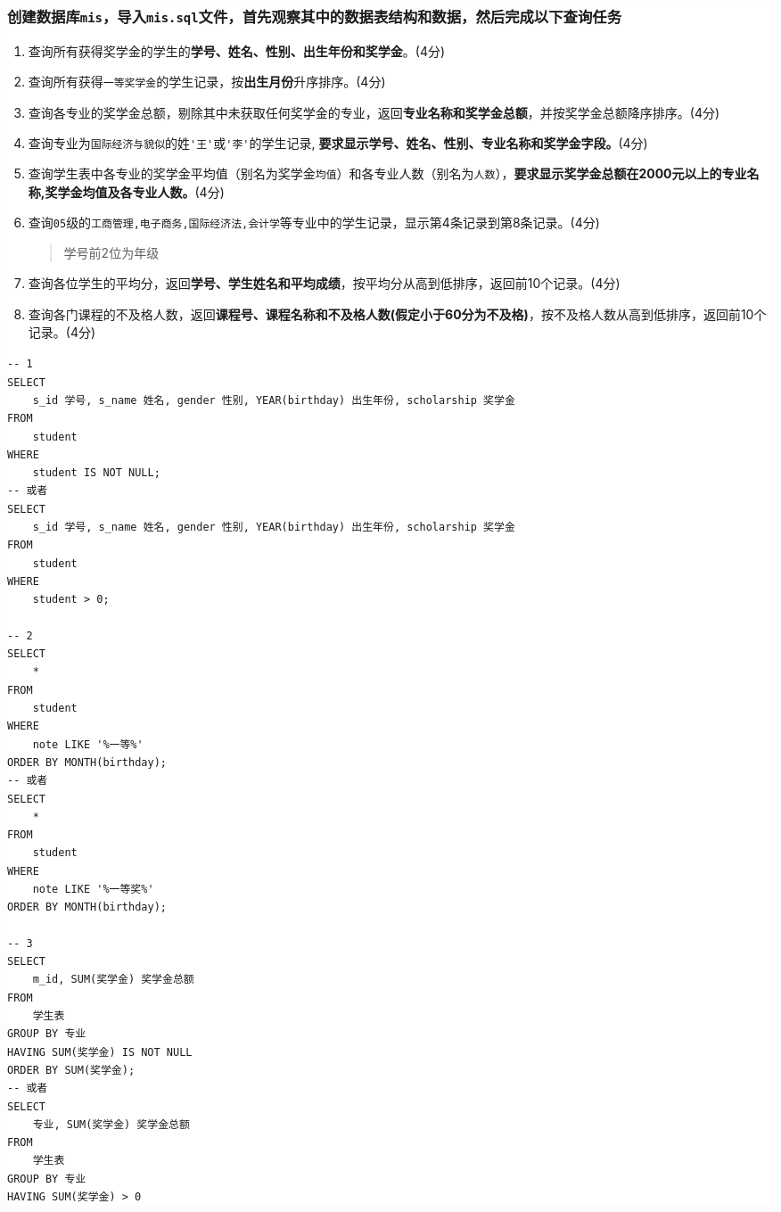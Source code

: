 ### 创建数据库`mis`，导入`mis.sql`文件，首先观察其中的数据表结构和数据，然后完成以下查询任务

1. 查询所有获得奖学金的学生的**学号、姓名、性别、出生年份和奖学金**。(4分)

2. 查询所有获得`一等奖学金`的学生记录，按**出生月份**升序排序。(4分)

3. 查询各专业的奖学金总额，剔除其中未获取任何奖学金的专业，返回**专业名称和奖学金总额**，并按奖学金总额降序排序。(4分)

4. 查询专业为`国际经济与貌似`的姓`'王'`或`'李'`的学生记录, **要求显示学号、姓名、性别、专业名称和奖学金字段。**(4分)

5. 查询学生表中各专业的奖学金平均值（别名为奖学金`均值`）和各专业人数（别名为`人数`），**要求显示奖学金总额在2000元以上的专业名称,奖学金均值及各专业人数。**(4分)

6. 查询`05`级的`工商管理,电子商务,国际经济法,会计学`等专业中的学生记录，显示第4条记录到第8条记录。(4分)

   > 学号前2位为年级

7. 查询各位学生的平均分，返回**学号、学生姓名和平均成绩**，按平均分从高到低排序，返回前10个记录。(4分)

8. 查询各门课程的不及格人数，返回**课程号、课程名称和不及格人数(假定小于60分为不及格)**，按不及格人数从高到低排序，返回前10个记录。(4分)

```mysql
-- 1
SELECT 
    s_id 学号, s_name 姓名, gender 性别, YEAR(birthday) 出生年份, scholarship 奖学金
FROM
    student
WHERE
    student IS NOT NULL;
-- 或者
SELECT 
    s_id 学号, s_name 姓名, gender 性别, YEAR(birthday) 出生年份, scholarship 奖学金
FROM
    student
WHERE
    student > 0;
    
-- 2
SELECT 
    *
FROM
    student
WHERE
    note LIKE '%一等%'
ORDER BY MONTH(birthday);
-- 或者
SELECT 
    *
FROM
    student
WHERE
    note LIKE '%一等奖%'
ORDER BY MONTH(birthday);

-- 3
SELECT 
    m_id, SUM(奖学金) 奖学金总额
FROM
    学生表
GROUP BY 专业
HAVING SUM(奖学金) IS NOT NULL
ORDER BY SUM(奖学金);
-- 或者
SELECT 
    专业, SUM(奖学金) 奖学金总额
FROM
    学生表
GROUP BY 专业
HAVING SUM(奖学金) > 0
```